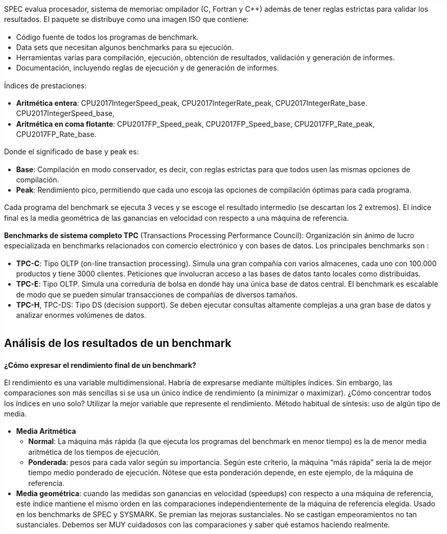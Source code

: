 SPEC evalua procesador, sistema de memoriac ompilador (C, Fortran y C++) además de tener reglas estrictas para validar los resultados. El paquete se distribuye como una imagen ISO que contiene:
  - Código fuente de todos los programas de benchmark.
  - Data sets que necesitan algunos benchmarks para su ejecución.
  - Herramientas varias para compilación, ejecución, obtención de resultados, validación y generación de informes.
  - Documentación, incluyendo reglas de ejecución y de generación de informes.

Índices de prestaciones:
  - **Aritmética entera**: CPU2017IntegerSpeed_peak, CPU2017IntegerRate_peak, CPU2017IntegerRate_base. CPU2017IntegerSpeed_base,
  - **Aritmética en coma flotante**: CPU2017FP_Speed_peak, CPU2017FP_Speed_base, CPU2017FP_Rate_peak, CPU2017FP_Rate_base.

Donde el significado de base y peak es:
  - **Base**: Compilación en modo conservador, es decir, con reglas estrictas para que todos usen las mismas opciones de compilación.
  - **Peak**: Rendimiento pico, permitiendo que cada uno escoja las opciones de compilación óptimas para cada programa.

Cada programa del benchmark se ejecuta 3 veces y se escoge el resultado intermedio (se descartan los 2 extremos). El índice final es la media geométrica de las ganancias en velocidad con respecto a una máquina de referencia.

**Benchmarks de sistema completo TPC** (Transactions Processing Performance Council): Organización sin ánimo de lucro especializada en benchmarks relacionados con comercio electrónico y con bases de datos. Los principales benchmarks son :
  - **TPC-C**: Tipo OLTP (on-line transaction processing). Simula una gran compañía con varios almacenes, cada uno con 100.000 productos y tiene 3000 clientes. Peticiones que involucran acceso a las bases de datos tanto locales como distribuidas.
  - **TPC-E**: Tipo OLTP. Simula una correduría de bolsa en donde hay una única base de datos central. El benchmark es escalable de modo que se pueden simular transacciones de compañías de diversos tamaños.
  - **TPC-H**, TPC-DS: Tipo DS (decision support). Se deben ejecutar consultas altamente complejas a una gran base de datos y analizar enormes volúmenes de datos.


## Análisis de los resultados de un benchmark

**¿Cómo expresar el rendimiento final de un benchmark?**

El rendimiento es una variable multidimensional. Habría de expresarse mediante múltiples índices. Sin embargo, las comparaciones son más sencillas si se usa un único índice de rendimiento (a minimizar o maximizar). ¿Cómo concentrar todos los índices en uno solo? Utilizar la mejor variable que represente el rendimiento. Método habitual de síntesis: uso de algún tipo de media.

  - **Media Aritmética**
    - **Normal**: La máquina más rápida (la que ejecuta los programas del benchmark en menor tiempo) es la de menor media aritmética de los tiempos de ejecución.
    - **Ponderada**: pesos para cada valor según su importancia. Según este criterio, la máquina “más rápida” sería la de mejor tiempo medio ponderado de ejecución. Nótese que esta ponderación depende, en este ejemplo, de la máquina de referencia.
  - **Media geométrica**: cuando las medidas son ganancias en velocidad (speedups) con respecto a una máquina de referencia, este índice mantiene el mismo orden en las comparaciones independientemente de la máquina de referencia elegida. Usado en los benchmarks de SPEC y SYSMARK. Se premian las mejoras sustanciales. No se castigan empeoramientos no tan sustanciales. Debemos ser MUY cuidadosos con las comparaciones y saber qué estamos haciendo realmente.
